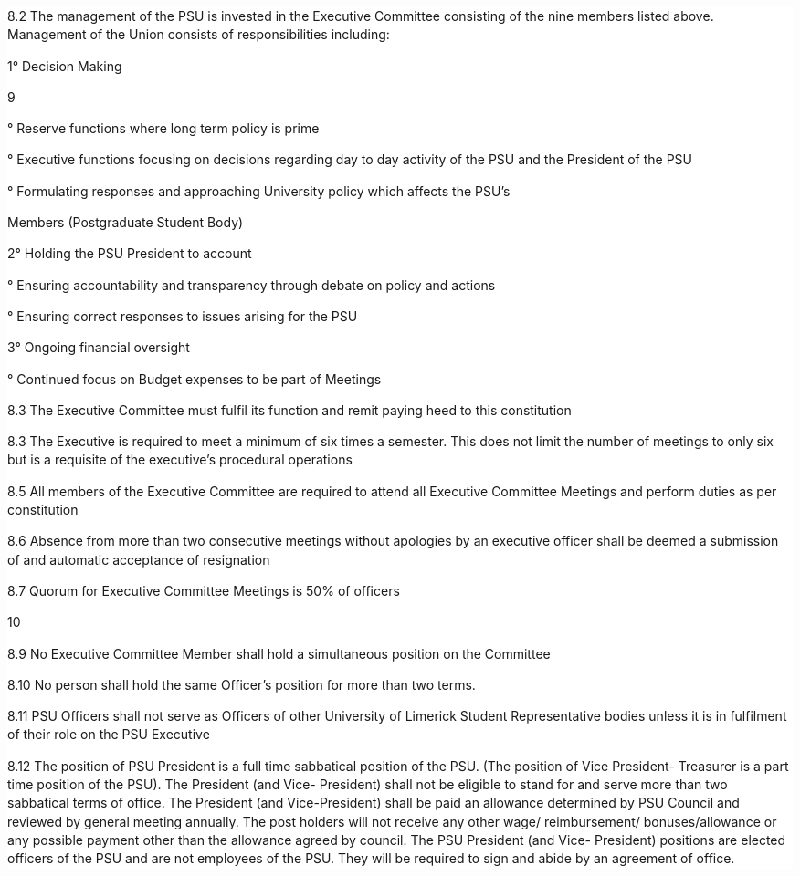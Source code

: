 8.2 The management of the PSU is invested in the Executive Committee consisting of the nine
members listed above. Management of the Union consists of responsibilities including:

1° Decision Making

9


° Reserve functions where long term policy is prime

° Executive functions focusing on decisions regarding day to day activity of the PSU
and the President of the PSU

° Formulating responses and approaching University policy which affects the PSU’s

Members (Postgraduate Student Body)

2° Holding the PSU President to account

° Ensuring accountability and transparency through debate on policy and actions

° Ensuring correct responses to issues arising for the PSU

3° Ongoing financial oversight

° Continued focus on Budget expenses to be part of Meetings

8.3 The Executive Committee must fulfil its function and remit paying heed to this constitution

8.3 The Executive is required to meet a minimum of six times a semester. This does not limit the
number of meetings to only six but is a requisite of the executive’s procedural operations

8.5 All members of the Executive Committee are required to attend all Executive Committee
Meetings and perform duties as per constitution

8.6 Absence from more than two consecutive meetings without apologies by an executive officer
shall be deemed a submission of and automatic acceptance of resignation

8.7 Quorum for Executive Committee Meetings is 50% of officers

10



8.9 No Executive Committee Member shall hold a simultaneous position on the Committee

8.10 No person shall hold the same Officer’s position for more than two terms.

8.11 PSU Officers shall not serve as Officers of other University of Limerick Student Representative
bodies unless it is in fulfilment of their role on the PSU Executive

8.12 The position of PSU President is a full time sabbatical position of the PSU. (The position of Vice
President- Treasurer is a part time position of the PSU). The President (and Vice- President) shall
not be eligible to stand for and serve more than two sabbatical terms of office. The President
(and Vice-President) shall be paid an allowance determined by PSU Council and reviewed by
general meeting annually. The post holders will not receive any other wage/ reimbursement/
bonuses/allowance or any possible payment other than the allowance agreed by council. The
PSU President (and Vice- President) positions are elected officers of the PSU and are not
employees of the PSU. They will be required to sign and abide by an agreement of office.
